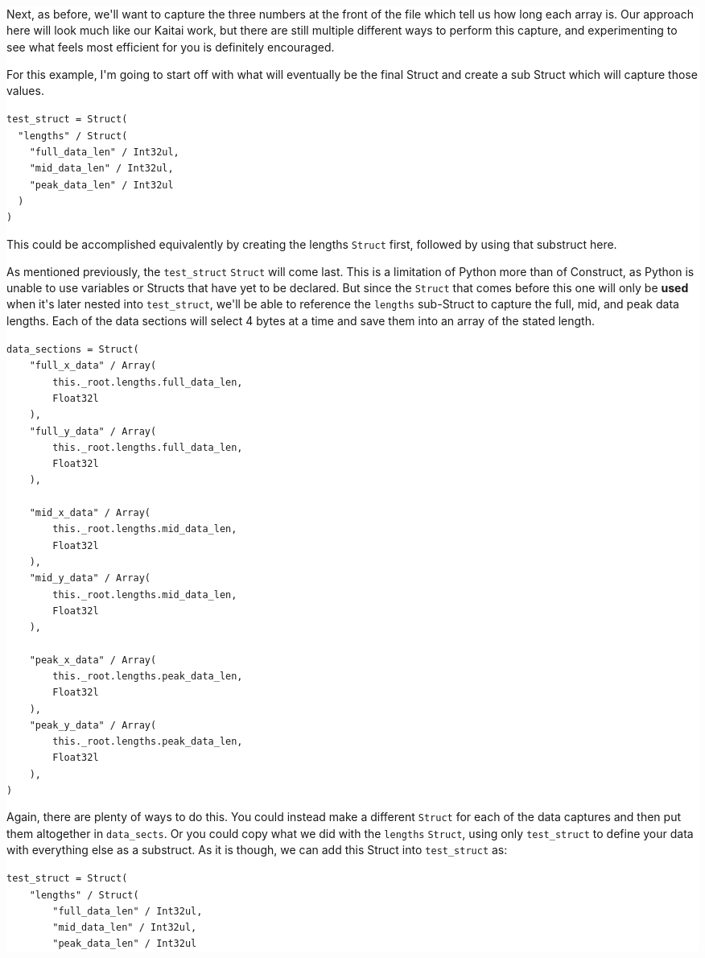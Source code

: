 Next, as before, we'll want to capture the three numbers at the front of the file which tell us how long each array is. Our approach here will look much like our Kaitai work, but there are still multiple different ways to perform this capture, and experimenting to see what feels most efficient for you is definitely encouraged.

For this example, I'm going to start off with what will eventually be the final Struct and create a sub Struct which will capture those values.
```
test_struct = Struct(
  "lengths" / Struct(
    "full_data_len" / Int32ul,
    "mid_data_len" / Int32ul,
    "peak_data_len" / Int32ul
  )
)
```
This could be accomplished equivalently by creating the lengths `Struct` first, followed by using that substruct here.

As mentioned previously, the `test_struct` `Struct` will come last. This is a limitation of Python more than of Construct, as Python is unable to use variables or Structs that have yet to be declared. But since the `Struct` that comes before this one will only be **used** when it's later nested into `test_struct`, we'll be able to reference the `lengths` sub-Struct to capture the full, mid, and peak data lengths. Each of the data sections will select 4 bytes at a time and save them into an array of the stated length.
```
data_sections = Struct(
    "full_x_data" / Array(
        this._root.lengths.full_data_len,
        Float32l
    ),
    "full_y_data" / Array(
        this._root.lengths.full_data_len,
        Float32l
    ),
    
    "mid_x_data" / Array(
        this._root.lengths.mid_data_len,
        Float32l
    ),
    "mid_y_data" / Array(
        this._root.lengths.mid_data_len,
        Float32l
    ),
    
    "peak_x_data" / Array(
        this._root.lengths.peak_data_len,
        Float32l
    ),
    "peak_y_data" / Array(
        this._root.lengths.peak_data_len,
        Float32l
    ),
)
```
Again, there are plenty of ways to do this. You could instead make a different `Struct` for each of the data captures and then put them altogether in `data_sects`. Or you could copy what we did with the `lengths` `Struct`, using only `test_struct` to define your data with everything else as a substruct. As it is though, we can add this Struct into `test_struct` as:
```
test_struct = Struct(
    "lengths" / Struct(
        "full_data_len" / Int32ul,
        "mid_data_len" / Int32ul,
        "peak_data_len" / Int32ul
```